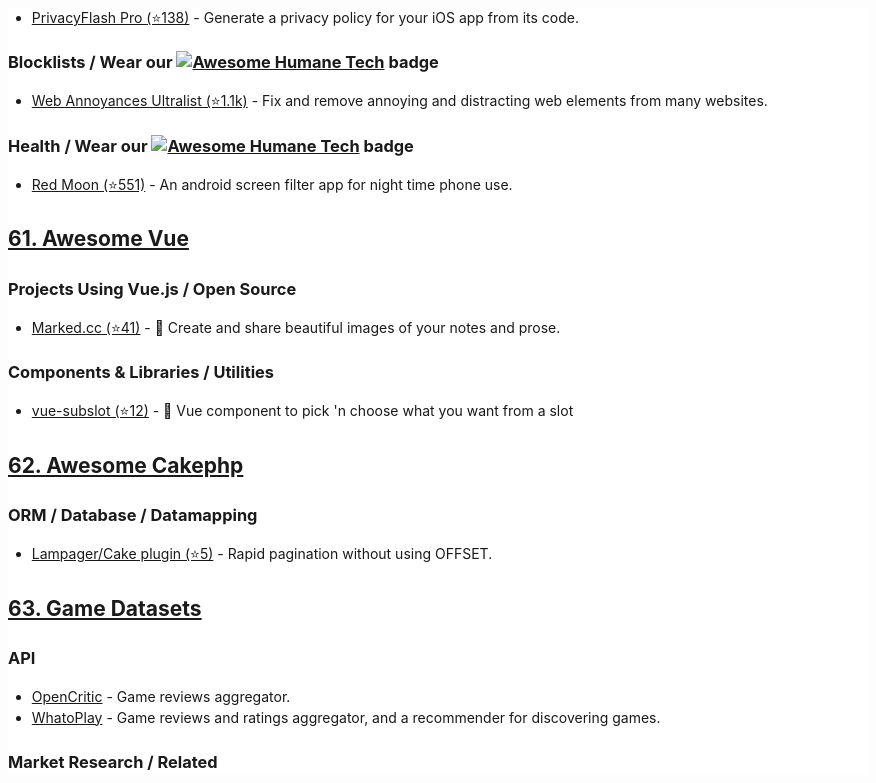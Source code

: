 *   [PrivacyFlash Pro (⭐138)](https://github.com/privacy-tech-lab/privacyflash-pro) - Generate a privacy policy for your iOS app from its code.

### Blocklists / Wear our   [![Awesome Humane Tech](https://raw.githubusercontent.com/humanetech-community/awesome-humane-tech/main/humane-tech-badge.svg?sanitize=true)](https://github.com/humanetech-community/awesome-humane-tech)   badge

*   [Web Annoyances Ultralist (⭐1.1k)](https://github.com/yourduskquibbles/webannoyances) - Fix and remove annoying and distracting web elements from many websites.

### Health / Wear our   [![Awesome Humane Tech](https://raw.githubusercontent.com/humanetech-community/awesome-humane-tech/main/humane-tech-badge.svg?sanitize=true)](https://github.com/humanetech-community/awesome-humane-tech)   badge

*   [Red Moon (⭐551)](https://github.com/LibreShift/red-moon) - An android screen filter app for night time phone use.

## [61. Awesome Vue](/content/vuejs/awesome-vue/week/README.md)

### Projects Using Vue.js / Open Source

*   [Marked.cc (⭐41)](https://github.com/msjaber/marked.cc) - 📝 Create and share beautiful images of your notes and prose.

### Components & Libraries / Utilities

*   [vue-subslot (⭐12)](https://github.com/privatenumber/vue-subslot) - 💍 Vue component to pick 'n choose what you want from a slot

## [62. Awesome Cakephp](/content/FriendsOfCake/awesome-cakephp/week/README.md)

### ORM / Database / Datamapping

*   [Lampager/Cake plugin (⭐5)](https://github.com/lampager/lampager-cakephp) - Rapid pagination without using OFFSET.

## [63. Game Datasets](/content/leomaurodesenv/game-datasets/week/README.md)

### API

*   [OpenCritic](https://www.opencritic.com) - Game reviews aggregator.
*   [WhatoPlay](https://whatoplay.com) - Game reviews and ratings aggregator, and a recommender for discovering games.

### Market Research / Related
